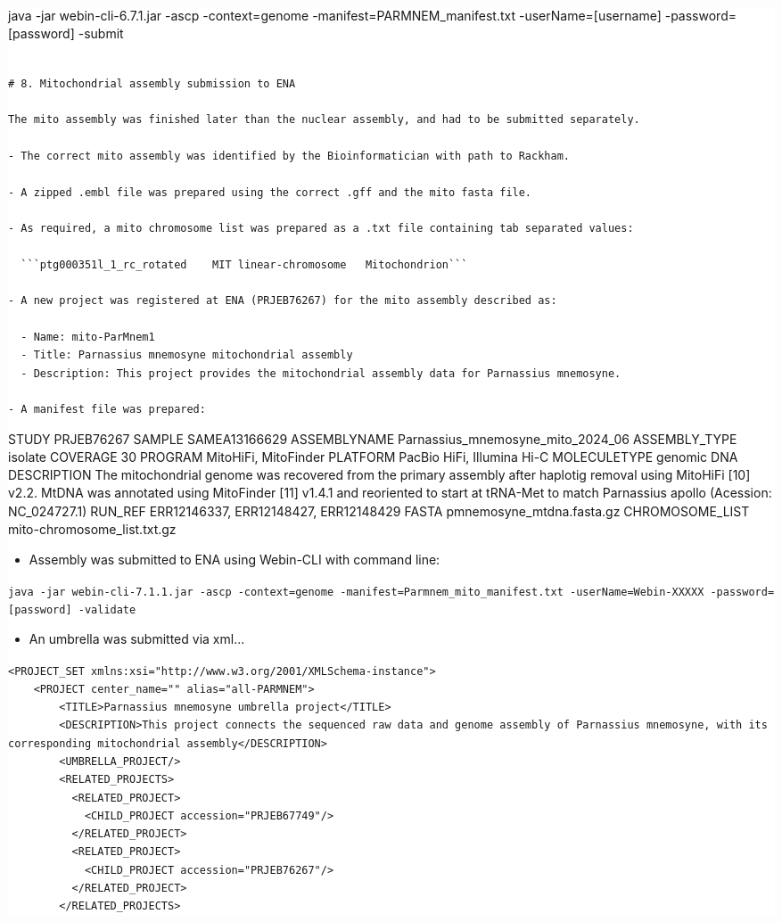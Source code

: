 ```

```
java -jar webin-cli-6.7.1.jar -ascp -context=genome -manifest=PARMNEM_manifest.txt -userName=[username] -password=[password] -submit
```

# 8. Mitochondrial assembly submission to ENA

The mito assembly was finished later than the nuclear assembly, and had to be submitted separately.

- The correct mito assembly was identified by the Bioinformatician with path to Rackham.

- A zipped .embl file was prepared using the correct .gff and the mito fasta file. 

- As required, a mito chromosome list was prepared as a .txt file containing tab separated values:

  ```ptg000351l_1_rc_rotated	MIT	linear-chromosome	Mitochondrion```

- A new project was registered at ENA (PRJEB76267) for the mito assembly described as:

  - Name: mito-ParMnem1
  - Title: Parnassius mnemosyne mitochondrial assembly
  - Description: This project provides the mitochondrial assembly data for Parnassius mnemosyne. 

- A manifest file was prepared:

  ```
  STUDY           PRJEB76267
  SAMPLE          SAMEA13166629
  ASSEMBLYNAME    Parnassius_mnemosyne_mito_2024_06
  ASSEMBLY_TYPE   isolate
  COVERAGE        30
  PROGRAM         MitoHiFi, MitoFinder
  PLATFORM        PacBio HiFi, Illumina Hi-C
  MOLECULETYPE    genomic DNA
  DESCRIPTION     The mitochondrial genome was recovered from the primary assembly after haplotig removal using MitoHiFi [10] v2.2. MtDNA was annotated using MitoFinder [11] v1.4.1 and reoriented to start at tRNA-Met to match Parnassius apollo (Acession: NC_024727.1)
  RUN_REF        	ERR12146337, ERR12148427, ERR12148429
  FASTA	      	pmnemosyne_mtdna.fasta.gz
  CHROMOSOME_LIST mito-chromosome_list.txt.gz

- Assembly was submitted to ENA using Webin-CLI with command line:

```
java -jar webin-cli-7.1.1.jar -ascp -context=genome -manifest=Parmnem_mito_manifest.txt -userName=Webin-XXXXX -password=[password] -validate
```

- An umbrella was submitted via xml...

```
<PROJECT_SET xmlns:xsi="http://www.w3.org/2001/XMLSchema-instance">
    <PROJECT center_name="" alias="all-PARMNEM">
        <TITLE>Parnassius mnemosyne umbrella project</TITLE>
        <DESCRIPTION>This project connects the sequenced raw data and genome assembly of Parnassius mnemosyne, with its corresponding mitochondrial assembly</DESCRIPTION>
        <UMBRELLA_PROJECT/>
        <RELATED_PROJECTS>
          <RELATED_PROJECT>
            <CHILD_PROJECT accession="PRJEB67749"/>
          </RELATED_PROJECT>
          <RELATED_PROJECT>
            <CHILD_PROJECT accession="PRJEB76267"/>
          </RELATED_PROJECT>
        </RELATED_PROJECTS>
```